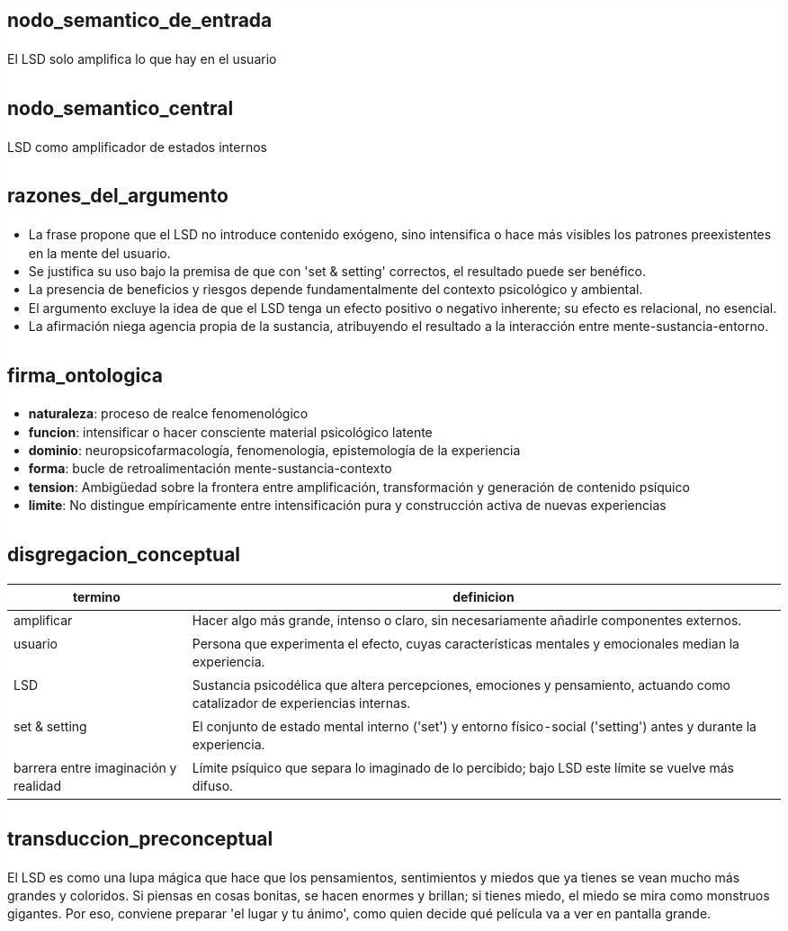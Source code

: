 ## nodo_semantico_de_entrada

El LSD solo amplifica lo que hay en el usuario

## nodo_semantico_central

LSD como amplificador de estados internos

## razones_del_argumento

- La frase propone que el LSD no introduce contenido exógeno, sino intensifica o hace más visibles los patrones preexistentes en la mente del usuario.
- Se justifica su uso bajo la premisa de que con 'set & setting' correctos, el resultado puede ser benéfico.
- La presencia de beneficios y riesgos depende fundamentalmente del contexto psicológico y ambiental.
- El argumento excluye la idea de que el LSD tenga un efecto positivo o negativo inherente; su efecto es relacional, no esencial.
- La afirmación niega agencia propia de la sustancia, atribuyendo el resultado a la interacción entre mente-sustancia-entorno.

## firma_ontologica

- **naturaleza**: proceso de realce fenomenológico
- **funcion**: intensificar o hacer consciente material psicológico latente
- **dominio**: neuropsicofarmacología, fenomenología, epistemología de la experiencia
- **forma**: bucle de retroalimentación mente-sustancia-contexto
- **tension**: Ambigüedad sobre la frontera entre amplificación, transformación y generación de contenido psíquico
- **limite**: No distingue empíricamente entre intensificación pura y construcción activa de nuevas experiencias

## disgregacion_conceptual

| termino | definicion |
| --- | --- |
| amplificar | Hacer algo más grande, intenso o claro, sin necesariamente añadirle componentes externos. |
| usuario | Persona que experimenta el efecto, cuyas características mentales y emocionales median la experiencia. |
| LSD | Sustancia psicodélica que altera percepciones, emociones y pensamiento, actuando como catalizador de experiencias internas. |
| set & setting | El conjunto de estado mental interno ('set') y entorno físico-social ('setting') antes y durante la experiencia. |
| barrera entre imaginación y realidad | Límite psíquico que separa lo imaginado de lo percibido; bajo LSD este límite se vuelve más difuso. |

## transduccion_preconceptual

El LSD es como una lupa mágica que hace que los pensamientos, sentimientos y miedos que ya tienes se vean mucho más grandes y coloridos. Si piensas en cosas bonitas, se hacen enormes y brillan; si tienes miedo, el miedo se mira como monstruos gigantes. Por eso, conviene preparar 'el lugar y tu ánimo', como quien decide qué película va a ver en pantalla grande.
